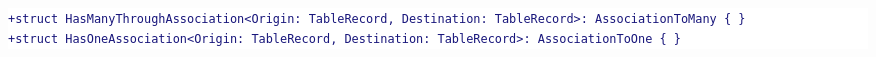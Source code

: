 ```diff
+struct HasManyThroughAssociation<Origin: TableRecord, Destination: TableRecord>: AssociationToMany { }
+struct HasOneAssociation<Origin: TableRecord, Destination: TableRecord>: AssociationToOne { }
